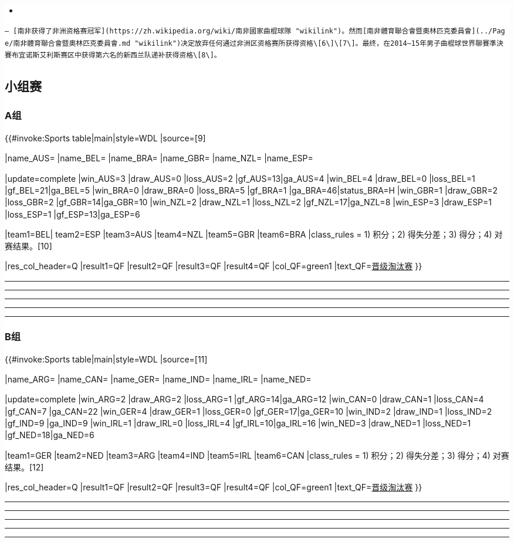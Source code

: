   -

    – [南非获得了非洲资格赛冠军](https://zh.wikipedia.org/wiki/南非國家曲棍球隊 "wikilink")。然而[南非體育聯合會暨奧林匹克委員會](../Page/南非體育聯合會暨奧林匹克委員會.md "wikilink")决定放弃任何通过非洲区资格赛所获得资格\[6\]\[7\]。最终，在2014–15年男子曲棍球世界聯賽準決賽布宜诺斯艾利斯赛区中获得第六名的新西兰队递补获得资格\[8\]。

## 小组赛

### A组

{{\#invoke:Sports table|main|style=WDL |source=\[9\]

|name_AUS= |name_BEL= |name_BRA= |name_GBR= |name_NZL= |name_ESP=

|update=complete |win_AUS=3 |draw_AUS=0 |loss_AUS=2 |gf_AUS=13|ga_AUS=4 |win_BEL=4 |draw_BEL=0 |loss_BEL=1 |gf_BEL=21|ga_BEL=5 |win_BRA=0 |draw_BRA=0 |loss_BRA=5 |gf_BRA=1 |ga_BRA=46|status_BRA=H |win_GBR=1 |draw_GBR=2 |loss_GBR=2 |gf_GBR=14|ga_GBR=10 |win_NZL=2 |draw_NZL=1 |loss_NZL=2 |gf_NZL=17|ga_NZL=8 |win_ESP=3 |draw_ESP=1 |loss_ESP=1 |gf_ESP=13|ga_ESP=6

|team1=BEL| team2=ESP |team3=AUS |team4=NZL |team5=GBR |team6=BRA |class_rules = 1) 积分；2) 得失分差；3) 得分；4) 对赛结果。\[10\]

|res_col_header=Q |result1=QF |result2=QF |result3=QF |result4=QF |col_QF=green1 |text_QF=[晋级淘汰赛](https://zh.wikipedia.org/wiki/#淘汰赛 "wikilink") }}

-----

-----

-----

-----

-----

### B组

{{\#invoke:Sports table|main|style=WDL |source=\[11\]

|name_ARG= |name_CAN= |name_GER= |name_IND= |name_IRL= |name_NED=

|update=complete |win_ARG=2 |draw_ARG=2 |loss_ARG=1 |gf_ARG=14|ga_ARG=12 |win_CAN=0 |draw_CAN=1 |loss_CAN=4 |gf_CAN=7 |ga_CAN=22 |win_GER=4 |draw_GER=1 |loss_GER=0 |gf_GER=17|ga_GER=10 |win_IND=2 |draw_IND=1 |loss_IND=2 |gf_IND=9 |ga_IND=9 |win_IRL=1 |draw_IRL=0 |loss_IRL=4 |gf_IRL=10|ga_IRL=16 |win_NED=3 |draw_NED=1 |loss_NED=1 |gf_NED=18|ga_NED=6

|team1=GER |team2=NED |team3=ARG |team4=IND |team5=IRL |team6=CAN |class_rules = 1) 积分；2) 得失分差；3) 得分；4) 对赛结果。\[12\]

|res_col_header=Q |result1=QF |result2=QF |result3=QF |result4=QF |col_QF=green1 |text_QF=[晋级淘汰赛](https://zh.wikipedia.org/wiki/#淘汰赛 "wikilink") }}

-----

-----

-----

-----

-----
